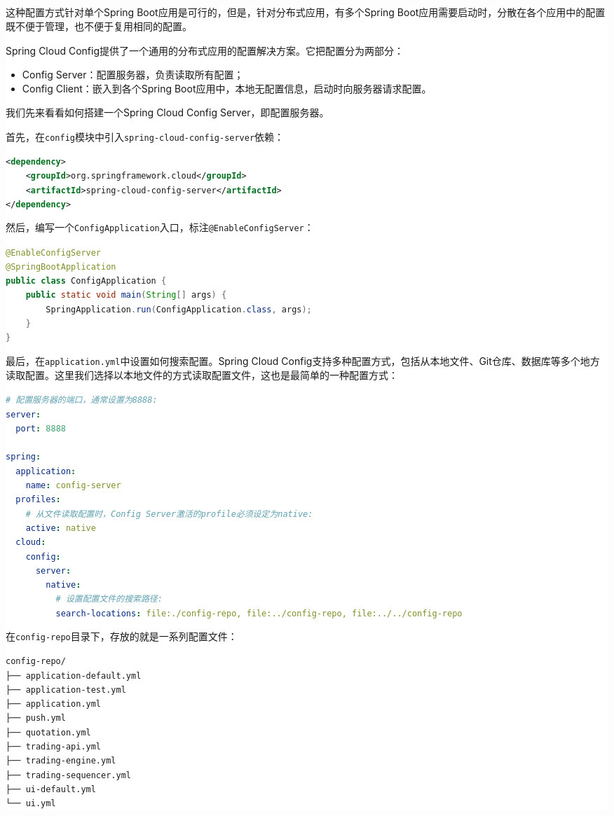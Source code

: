 这种配置方式针对单个Spring Boot应用是可行的，但是，针对分布式应用，有多个Spring Boot应用需要启动时，分散在各个应用中的配置既不便于管理，也不便于复用相同的配置。

Spring Cloud Config提供了一个通用的分布式应用的配置解决方案。它把配置分为两部分：

- Config Server：配置服务器，负责读取所有配置；
- Config Client：嵌入到各个Spring Boot应用中，本地无配置信息，启动时向服务器请求配置。

我们先来看看如何搭建一个Spring Cloud Config Server，即配置服务器。

首先，在`config`模块中引入`spring-cloud-config-server`依赖：

```xml
<dependency>
    <groupId>org.springframework.cloud</groupId>
    <artifactId>spring-cloud-config-server</artifactId>
</dependency>
```

然后，编写一个`ConfigApplication`入口，标注`@EnableConfigServer`：

```java
@EnableConfigServer
@SpringBootApplication
public class ConfigApplication {
    public static void main(String[] args) {
        SpringApplication.run(ConfigApplication.class, args);
    }
}
```

最后，在`application.yml`中设置如何搜索配置。Spring Cloud Config支持多种配置方式，包括从本地文件、Git仓库、数据库等多个地方读取配置。这里我们选择以本地文件的方式读取配置文件，这也是最简单的一种配置方式：

```yaml
# 配置服务器的端口，通常设置为8888:
server:
  port: 8888

spring:
  application:
    name: config-server
  profiles:
    # 从文件读取配置时，Config Server激活的profile必须设定为native:
    active: native
  cloud:
    config:
      server:
        native:
          # 设置配置文件的搜索路径:
          search-locations: file:./config-repo, file:../config-repo, file:../../config-repo
```

在`config-repo`目录下，存放的就是一系列配置文件：

```ascii
config-repo/
├── application-default.yml
├── application-test.yml
├── application.yml
├── push.yml
├── quotation.yml
├── trading-api.yml
├── trading-engine.yml
├── trading-sequencer.yml
├── ui-default.yml
└── ui.yml
```
